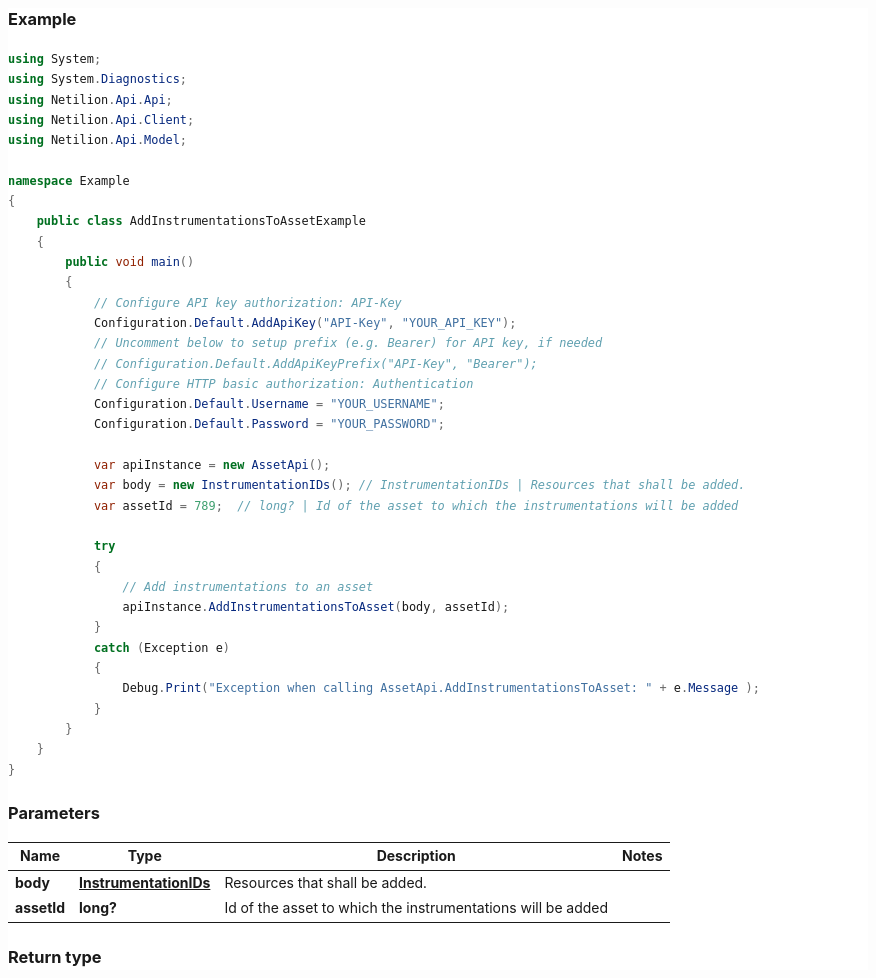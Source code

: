 ### Example
```csharp
using System;
using System.Diagnostics;
using Netilion.Api.Api;
using Netilion.Api.Client;
using Netilion.Api.Model;

namespace Example
{
    public class AddInstrumentationsToAssetExample
    {
        public void main()
        {
            // Configure API key authorization: API-Key
            Configuration.Default.AddApiKey("API-Key", "YOUR_API_KEY");
            // Uncomment below to setup prefix (e.g. Bearer) for API key, if needed
            // Configuration.Default.AddApiKeyPrefix("API-Key", "Bearer");
            // Configure HTTP basic authorization: Authentication
            Configuration.Default.Username = "YOUR_USERNAME";
            Configuration.Default.Password = "YOUR_PASSWORD";

            var apiInstance = new AssetApi();
            var body = new InstrumentationIDs(); // InstrumentationIDs | Resources that shall be added.
            var assetId = 789;  // long? | Id of the asset to which the instrumentations will be added

            try
            {
                // Add instrumentations to an asset
                apiInstance.AddInstrumentationsToAsset(body, assetId);
            }
            catch (Exception e)
            {
                Debug.Print("Exception when calling AssetApi.AddInstrumentationsToAsset: " + e.Message );
            }
        }
    }
}
```

### Parameters

Name | Type | Description  | Notes
------------- | ------------- | ------------- | -------------
 **body** | [**InstrumentationIDs**](InstrumentationIDs.md)| Resources that shall be added. | 
 **assetId** | **long?**| Id of the asset to which the instrumentations will be added | 

### Return type
